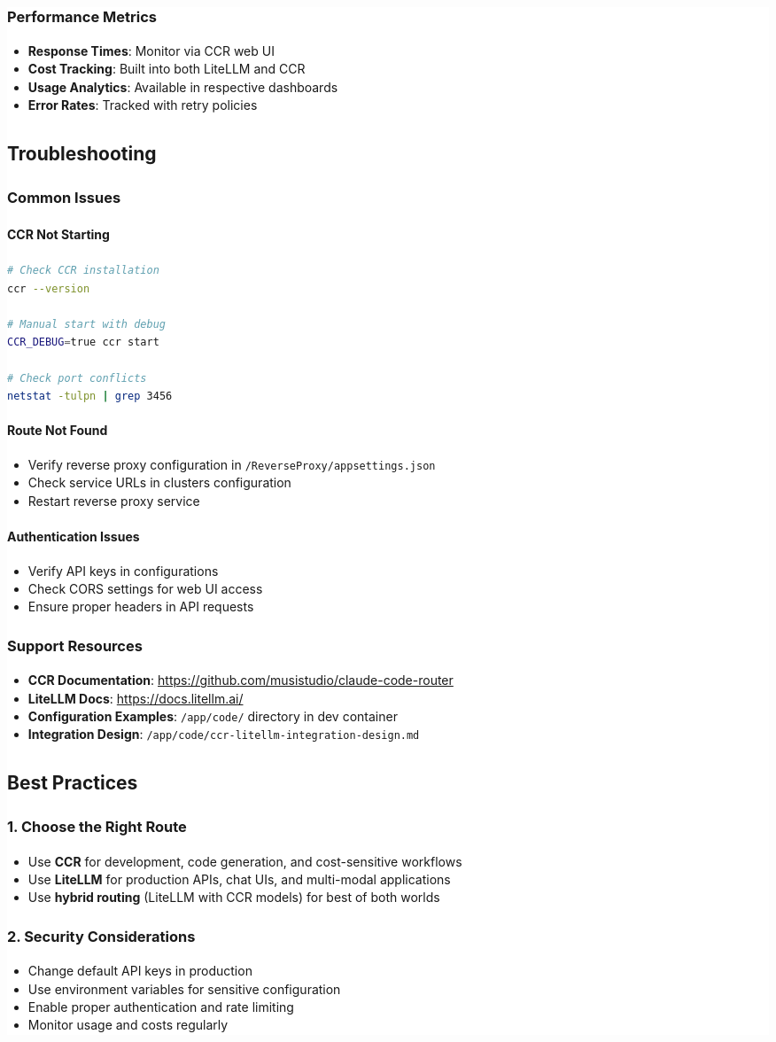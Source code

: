 ### Performance Metrics
- **Response Times**: Monitor via CCR web UI
- **Cost Tracking**: Built into both LiteLLM and CCR
- **Usage Analytics**: Available in respective dashboards
- **Error Rates**: Tracked with retry policies

## Troubleshooting

### Common Issues

#### CCR Not Starting
```bash
# Check CCR installation
ccr --version

# Manual start with debug
CCR_DEBUG=true ccr start

# Check port conflicts
netstat -tulpn | grep 3456
```

#### Route Not Found
- Verify reverse proxy configuration in `/ReverseProxy/appsettings.json`
- Check service URLs in clusters configuration
- Restart reverse proxy service

#### Authentication Issues
- Verify API keys in configurations
- Check CORS settings for web UI access
- Ensure proper headers in API requests

### Support Resources
- **CCR Documentation**: https://github.com/musistudio/claude-code-router
- **LiteLLM Docs**: https://docs.litellm.ai/
- **Configuration Examples**: `/app/code/` directory in dev container
- **Integration Design**: `/app/code/ccr-litellm-integration-design.md`

## Best Practices

### 1. Choose the Right Route
- Use **CCR** for development, code generation, and cost-sensitive workflows
- Use **LiteLLM** for production APIs, chat UIs, and multi-modal applications
- Use **hybrid routing** (LiteLLM with CCR models) for best of both worlds

### 2. Security Considerations
- Change default API keys in production
- Use environment variables for sensitive configuration
- Enable proper authentication and rate limiting
- Monitor usage and costs regularly
